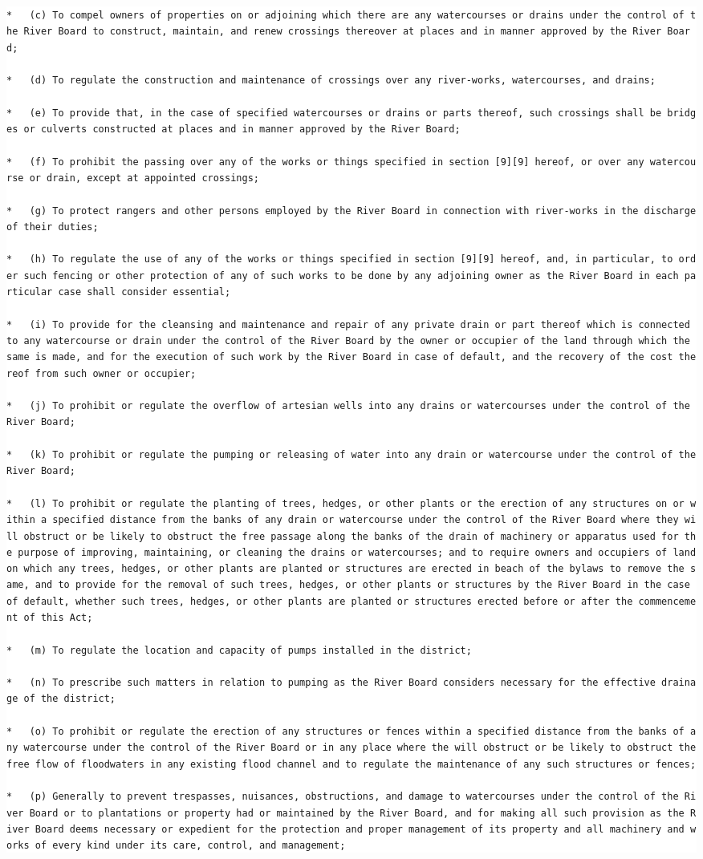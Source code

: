     *   (c) To compel owners of properties on or adjoining which there are any watercourses or drains under the control of the River Board to construct, maintain, and renew crossings thereover at places and in manner approved by the River Board;
    
    *   (d) To regulate the construction and maintenance of crossings over any river-works, watercourses, and drains;
    
    *   (e) To provide that, in the case of specified watercourses or drains or parts thereof, such crossings shall be bridges or culverts constructed at places and in manner approved by the River Board;
    
    *   (f) To prohibit the passing over any of the works or things specified in section [9][9] hereof, or over any watercourse or drain, except at appointed crossings;
    
    *   (g) To protect rangers and other persons employed by the River Board in connection with river-works in the discharge of their duties;
    
    *   (h) To regulate the use of any of the works or things specified in section [9][9] hereof, and, in particular, to order such fencing or other protection of any of such works to be done by any adjoining owner as the River Board in each particular case shall consider essential;
    
    *   (i) To provide for the cleansing and maintenance and repair of any private drain or part thereof which is connected to any watercourse or drain under the control of the River Board by the owner or occupier of the land through which the same is made, and for the execution of such work by the River Board in case of default, and the recovery of the cost thereof from such owner or occupier;
    
    *   (j) To prohibit or regulate the overflow of artesian wells into any drains or watercourses under the control of the River Board;
    
    *   (k) To prohibit or regulate the pumping or releasing of water into any drain or watercourse under the control of the River Board;
    
    *   (l) To prohibit or regulate the planting of trees, hedges, or other plants or the erection of any structures on or within a specified distance from the banks of any drain or watercourse under the control of the River Board where they will obstruct or be likely to obstruct the free passage along the banks of the drain of machinery or apparatus used for the purpose of improving, maintaining, or cleaning the drains or watercourses; and to require owners and occupiers of land on which any trees, hedges, or other plants are planted or structures are erected in beach of the bylaws to remove the same, and to provide for the removal of such trees, hedges, or other plants or structures by the River Board in the case of default, whether such trees, hedges, or other plants are planted or structures erected before or after the commencement of this Act;
    
    *   (m) To regulate the location and capacity of pumps installed in the district;
    
    *   (n) To prescribe such matters in relation to pumping as the River Board considers necessary for the effective drainage of the district;
    
    *   (o) To prohibit or regulate the erection of any structures or fences within a specified distance from the banks of any watercourse under the control of the River Board or in any place where the will obstruct or be likely to obstruct the free flow of floodwaters in any existing flood channel and to regulate the maintenance of any such structures or fences;
    
    *   (p) Generally to prevent trespasses, nuisances, obstructions, and damage to watercourses under the control of the River Board or to plantations or property had or maintained by the River Board, and for making all such provision as the River Board deems necessary or expedient for the protection and proper management of its property and all machinery and works of every kind under its care, control, and management;
    

[0]: http://www.legislation.govt.nz/act/local/1926/0019/latest/whole.html#DLM45047
[1]: http://www.legislation.govt.nz/act/local/1926/0019/latest/whole.html#DLM45049
[2]: http://www.legislation.govt.nz/act/local/1926/0019/latest/whole.html#DLM45050
[3]: http://www.legislation.govt.nz/act/local/1926/0019/latest/whole.html#DLM45087
[4]: http://www.legislation.govt.nz/act/local/1926/0019/latest/whole.html#DLM45088
[5]: http://www.legislation.govt.nz/act/local/1926/0019/latest/whole.html#DLM45090
[6]: http://www.legislation.govt.nz/act/local/1926/0019/latest/whole.html#DLM45091
[7]: http://www.legislation.govt.nz/act/local/1926/0019/latest/whole.html#DLM45092
[8]: http://www.legislation.govt.nz/act/local/1926/0019/latest/whole.html#DLM45093
[9]: http://www.legislation.govt.nz/act/local/1926/0019/latest/whole.html#DLM45094
[10]: http://www.legislation.govt.nz/act/local/1926/0019/latest/whole.html#DLM45095
[11]: http://www.legislation.govt.nz/act/local/1926/0019/latest/whole.html#DLM45097
[12]: http://www.legislation.govt.nz/act/local/1926/0019/latest/whole.html#DLM45099
[13]: http://www.legislation.govt.nz/act/local/1926/0019/latest/whole.html#DLM45200
[14]: http://www.legislation.govt.nz/act/local/1926/0019/latest/whole.html#DLM45201
[15]: http://www.legislation.govt.nz/act/local/1926/0019/latest/whole.html#DLM45203
[16]: http://www.legislation.govt.nz/act/local/1926/0019/latest/whole.html#DLM45204
[17]: http://www.legislation.govt.nz/act/local/1926/0019/latest/whole.html#DLM45205
[18]: http://www.legislation.govt.nz/act/local/1926/0019/latest/whole.html#DLM45206
[19]: http://www.legislation.govt.nz/act/local/1926/0019/latest/whole.html#DLM45207
[20]: http://www.legislation.govt.nz/act/local/1926/0019/latest/whole.html#DLM45208
[21]: http://www.legislation.govt.nz/act/local/1926/0019/latest/whole.html#DLM45209
[22]: http://www.legislation.govt.nz/act/local/1926/0019/latest/whole.html#DLM45210
[23]: http://www.legislation.govt.nz/act/local/1926/0019/latest/whole.html#DLM45211
[24]: http://www.legislation.govt.nz/act/local/1926/0019/latest/whole.html#DLM45212
[25]: http://www.legislation.govt.nz/act/local/1926/0019/latest/whole.html#DLM45216
[26]: http://www.legislation.govt.nz/act/local/1926/0019/latest/whole.html#DLM45217
[27]: http://www.legislation.govt.nz/act/local/1926/0019/latest/whole.html#DLM45222
[28]: http://www.legislation.govt.nz/act/local/1926/0019/latest/whole.html#DLM45224
[29]: http://www.legislation.govt.nz/act/local/1926/0019/latest/whole.html#DLM45225
[30]: http://www.legislation.govt.nz/act/local/1926/0019/latest/whole.html#DLM45227
[31]: http://www.legislation.govt.nz/act/local/1926/0019/latest/whole.html#DLM45229
[32]: http://www.legislation.govt.nz/act/local/1926/0019/latest/whole.html#DLM45230
[33]: http://www.legislation.govt.nz/act/local/1926/0019/latest/whole.html#DLM45231
[34]: http://www.legislation.govt.nz/act/local/1926/0019/latest/whole.html#DLM45232
[35]: http://www.legislation.govt.nz/act/local/1926/0019/latest/whole.html#DLM45236
[36]: http://www.legislation.govt.nz/act/local/1926/0019/latest/whole.html#DLM45237
[37]: http://www.legislation.govt.nz/act/local/1926/0019/latest/link.aspx?id=DLM351265
[38]: http://www.legislation.govt.nz/act/local/1926/0019/latest/link.aspx?id=DLM403276
[39]: http://www.legislation.govt.nz/act/local/1926/0019/latest/link.aspx?id=DLM405708
[40]: http://www.legislation.govt.nz/act/local/1926/0019/latest/link.aspx?id=DLM173599
[41]: http://www.legislation.govt.nz/act/local/1926/0019/latest/link.aspx?id=DLM172771
[42]: http://www.legislation.govt.nz/act/local/1926/0019/latest/link.aspx?id=DLM173591
[43]: http://www.legislation.govt.nz/act/local/1926/0019/latest/link.aspx?id=DLM35085
[44]: http://www.legislation.govt.nz/act/local/1926/0019/latest/link.aspx?id=DLM180322
[45]: http://www.legislation.govt.nz/act/local/1926/0019/latest/link.aspx?id=DLM180313